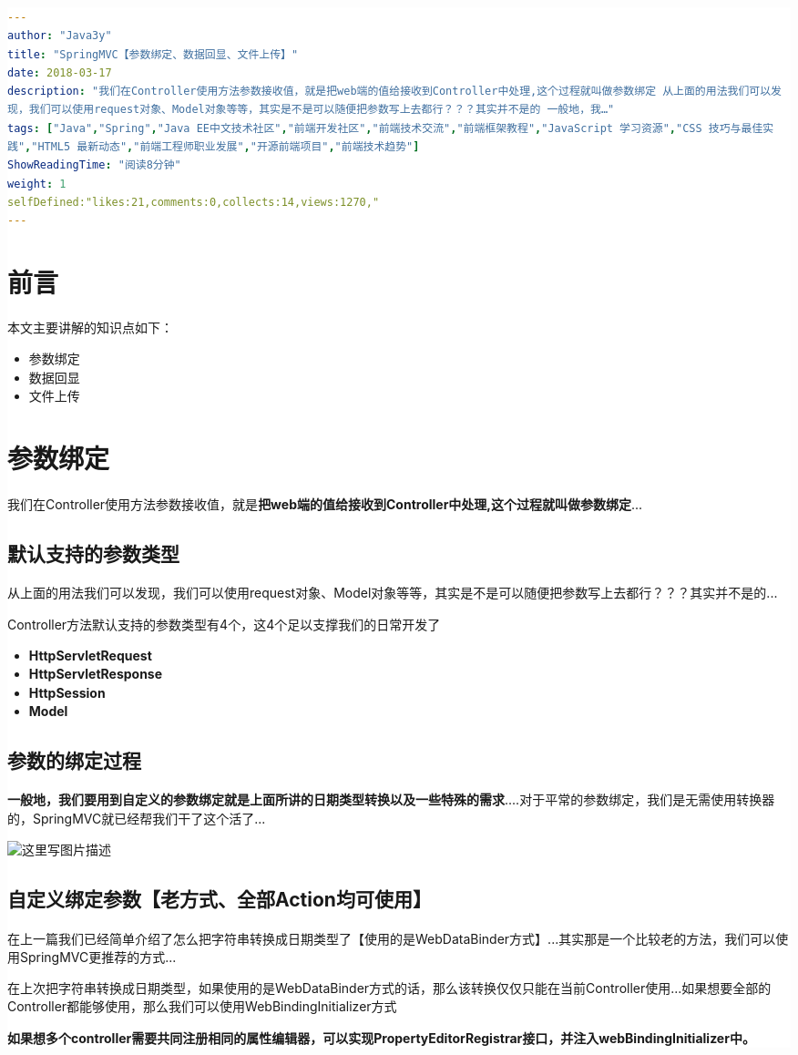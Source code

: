 ```yaml
---
author: "Java3y"
title: "SpringMVC【参数绑定、数据回显、文件上传】"
date: 2018-03-17
description: "我们在Controller使用方法参数接收值，就是把web端的值给接收到Controller中处理,这个过程就叫做参数绑定 从上面的用法我们可以发现，我们可以使用request对象、Model对象等等，其实是不是可以随便把参数写上去都行？？？其实并不是的 一般地，我…"
tags: ["Java","Spring","Java EE中文技术社区","前端开发社区","前端技术交流","前端框架教程","JavaScript 学习资源","CSS 技巧与最佳实践","HTML5 最新动态","前端工程师职业发展","开源前端项目","前端技术趋势"]
ShowReadingTime: "阅读8分钟"
weight: 1
selfDefined:"likes:21,comments:0,collects:14,views:1270,"
---
```

前言
==

本文主要讲解的知识点如下：

*   参数绑定
*   数据回显
*   文件上传

参数绑定
====

我们在Controller使用方法参数接收值，就是**把web端的值给接收到Controller中处理,这个过程就叫做参数绑定**...

默认支持的参数类型
---------

从上面的用法我们可以发现，我们可以使用request对象、Model对象等等，其实是不是可以随便把参数写上去都行？？？其实并不是的...

Controller方法默认支持的参数类型有4个，这4个足以支撑我们的日常开发了

*   **HttpServletRequest**
*   **HttpServletResponse**
*   **HttpSession**
*   **Model**

参数的绑定过程
-------

**一般地，我们要用到自定义的参数绑定就是上面所讲的日期类型转换以及一些特殊的需求**....对于平常的参数绑定，我们是无需使用转换器的，SpringMVC就已经帮我们干了这个活了...

![这里写图片描述](/images/jueJin/162330e66463b11.png)

自定义绑定参数【老方式、全部Action均可使用】
-------------------------

在上一篇我们已经简单介绍了怎么把字符串转换成日期类型了【使用的是WebDataBinder方式】...其实那是一个比较老的方法，我们可以使用SpringMVC更推荐的方式...

在上次把字符串转换成日期类型，如果使用的是WebDataBinder方式的话，那么该转换仅仅只能在当前Controller使用...如果想要全部的Controller都能够使用，那么我们可以使用WebBindingInitializer方式

**如果想多个controller需要共同注册相同的属性编辑器，可以实现PropertyEditorRegistrar接口，并注入webBindingInitializer中。**

